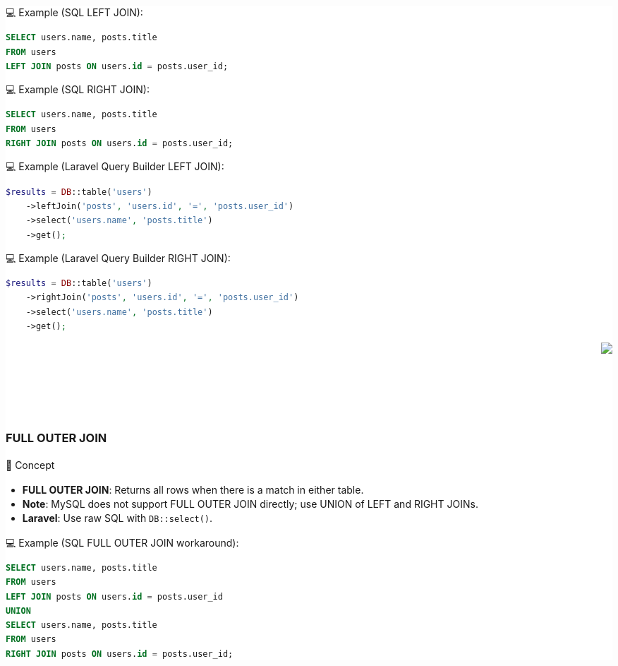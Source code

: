 💻 Example (SQL LEFT JOIN):
```sql
SELECT users.name, posts.title
FROM users
LEFT JOIN posts ON users.id = posts.user_id;
```

💻 Example (SQL RIGHT JOIN):
```sql
SELECT users.name, posts.title
FROM users
RIGHT JOIN posts ON users.id = posts.user_id;
```

💻 Example (Laravel Query Builder LEFT JOIN):
```php
$results = DB::table('users')
	->leftJoin('posts', 'users.id', '=', 'posts.user_id')
	->select('users.name', 'posts.title')
	->get();
```

💻 Example (Laravel Query Builder RIGHT JOIN):
```php
$results = DB::table('users')
	->rightJoin('posts', 'users.id', '=', 'posts.user_id')
	->select('users.name', 'posts.title')
	->get();
```



<p align="right"><a href="#top"><img src="https://img.shields.io/badge/-Back%20to%20Top-blueviolet?style=for-the-badge" /></a></p>

#

<br>

<br>



### FULL OUTER JOIN

🔹 Concept
- **FULL OUTER JOIN**: Returns all rows when there is a match in either table.
- **Note**: MySQL does not support FULL OUTER JOIN directly; use UNION of LEFT and RIGHT JOINs.
- **Laravel**: Use raw SQL with `DB::select()`.

💻 Example (SQL FULL OUTER JOIN workaround):
```sql
SELECT users.name, posts.title
FROM users
LEFT JOIN posts ON users.id = posts.user_id
UNION
SELECT users.name, posts.title
FROM users
RIGHT JOIN posts ON users.id = posts.user_id;
```
